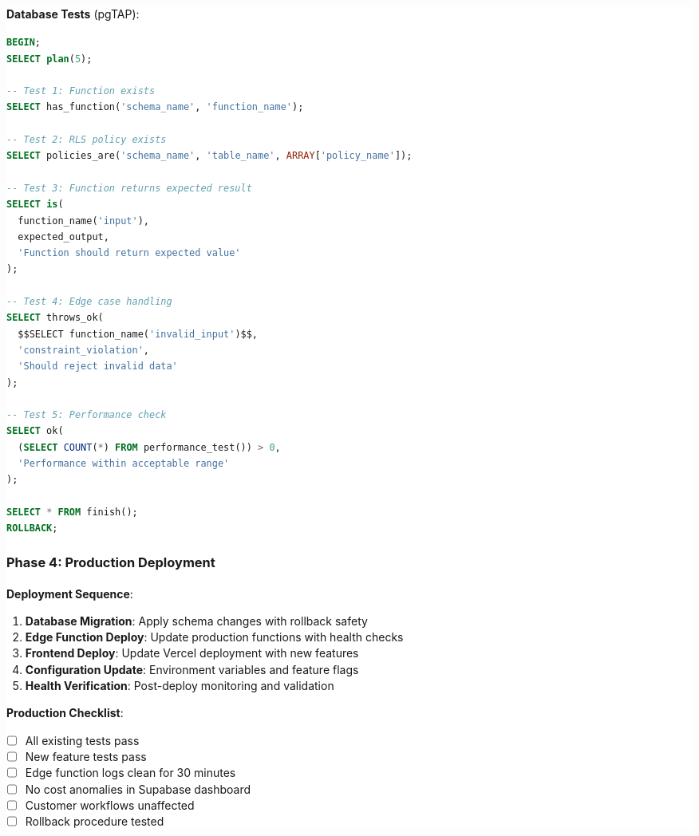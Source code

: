 **Database Tests** (pgTAP):

```sql
BEGIN;
SELECT plan(5);

-- Test 1: Function exists
SELECT has_function('schema_name', 'function_name');

-- Test 2: RLS policy exists
SELECT policies_are('schema_name', 'table_name', ARRAY['policy_name']);

-- Test 3: Function returns expected result
SELECT is(
  function_name('input'),
  expected_output,
  'Function should return expected value'
);

-- Test 4: Edge case handling
SELECT throws_ok(
  $$SELECT function_name('invalid_input')$$,
  'constraint_violation',
  'Should reject invalid data'
);

-- Test 5: Performance check
SELECT ok(
  (SELECT COUNT(*) FROM performance_test()) > 0,
  'Performance within acceptable range'
);

SELECT * FROM finish();
ROLLBACK;
```

### Phase 4: Production Deployment

**Deployment Sequence**:

1. **Database Migration**: Apply schema changes with rollback safety
2. **Edge Function Deploy**: Update production functions with health checks
3. **Frontend Deploy**: Update Vercel deployment with new features
4. **Configuration Update**: Environment variables and feature flags
5. **Health Verification**: Post-deploy monitoring and validation

**Production Checklist**:

- [ ] All existing tests pass
- [ ] New feature tests pass
- [ ] Edge function logs clean for 30 minutes
- [ ] No cost anomalies in Supabase dashboard
- [ ] Customer workflows unaffected
- [ ] Rollback procedure tested
